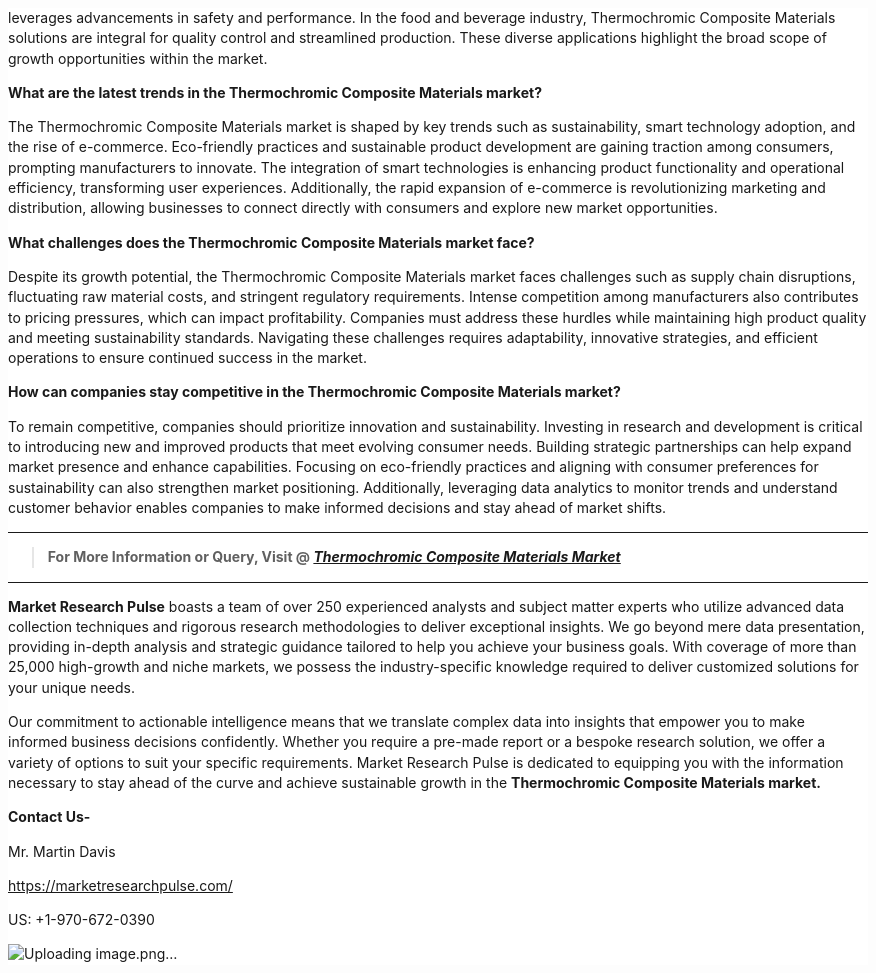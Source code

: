 leverages advancements in safety and performance. In the food and beverage industry, Thermochromic Composite Materials solutions are integral for quality control and streamlined production. These diverse applications highlight the broad scope of growth opportunities within the market.</p><p><strong>What are the latest trends in the Thermochromic Composite Materials market?</strong></p><p>The Thermochromic Composite Materials market is shaped by key trends such as sustainability, smart technology adoption, and the rise of e-commerce. Eco-friendly practices and sustainable product development are gaining traction among consumers, prompting manufacturers to innovate. The integration of smart technologies is enhancing product functionality and operational efficiency, transforming user experiences. Additionally, the rapid expansion of e-commerce is revolutionizing marketing and distribution, allowing businesses to connect directly with consumers and explore new market opportunities.</p><p><strong>What challenges does the Thermochromic Composite Materials market face?</strong></p><p>Despite its growth potential, the Thermochromic Composite Materials market faces challenges such as supply chain disruptions, fluctuating raw material costs, and stringent regulatory requirements. Intense competition among manufacturers also contributes to pricing pressures, which can impact profitability. Companies must address these hurdles while maintaining high product quality and meeting sustainability standards. Navigating these challenges requires adaptability, innovative strategies, and efficient operations to ensure continued success in the market.</p><p><strong>How can companies stay competitive in the Thermochromic Composite Materials market?</strong></p><p>To remain competitive, companies should prioritize innovation and sustainability. Investing in research and development is critical to introducing new and improved products that meet evolving consumer needs. Building strategic partnerships can help expand market presence and enhance capabilities. Focusing on eco-friendly practices and aligning with consumer preferences for sustainability can also strengthen market positioning. Additionally, leveraging data analytics to monitor trends and understand customer behavior enables companies to make informed decisions and stay ahead of market shifts.</p><hr /><blockquote><p><strong>For More Information or Query, Visit @&nbsp;<em><a href="https://marketresearchpulse.com/report/56302/thermochromic-composite-materials-market?utm_source=Linkedin&utm_medium=027">Thermochromic Composite Materials Market</a></em></strong></p></blockquote><hr /><p><strong>Market Research Pulse</strong> boasts a team of over 250 experienced analysts and subject matter experts who utilize advanced data collection techniques and rigorous research methodologies to deliver exceptional insights. We go beyond mere data presentation, providing in-depth analysis and strategic guidance tailored to help you achieve your business goals. With coverage of more than 25,000 high-growth and niche markets, we possess the industry-specific knowledge required to deliver customized solutions for your unique needs.</p><p>Our commitment to actionable intelligence means that we translate complex data into insights that empower you to make informed business decisions confidently. Whether you require a pre-made report or a bespoke research solution, we offer a variety of options to suit your specific requirements. Market Research Pulse is dedicated to equipping you with the information necessary to stay ahead of the curve and achieve sustainable growth in the <strong>Thermochromic Composite Materials market.</strong></p><p><strong>Contact Us-</strong></p><p>Mr. Martin Davis</p><p>https://marketresearchpulse.com/</p><p>US: +1-970-672-0390</p>
![Uploading image.png…]()
